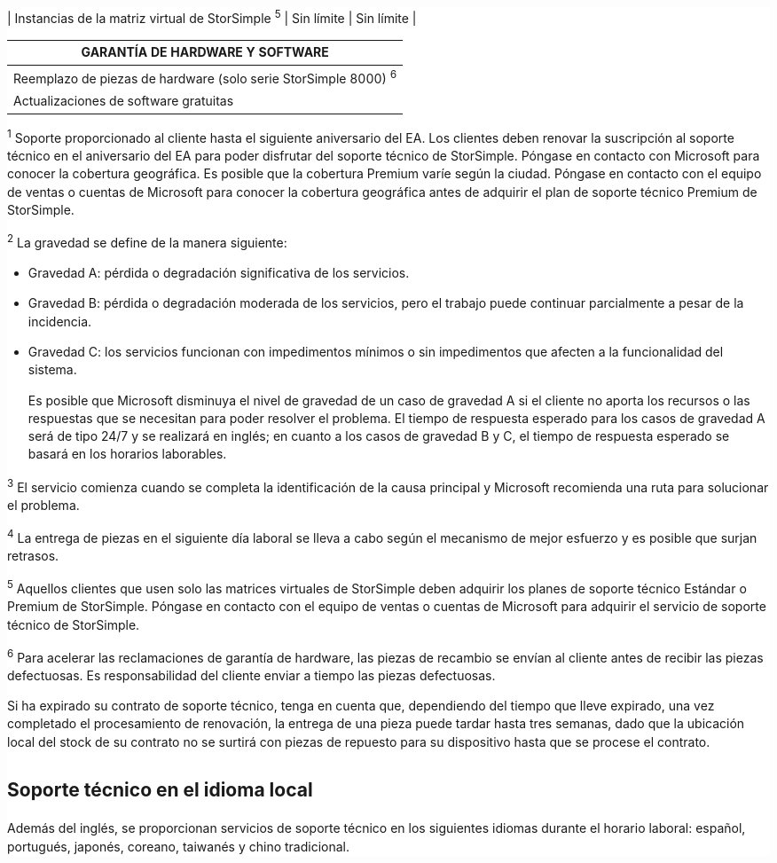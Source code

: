 | Instancias de la matriz virtual de StorSimple <sup>5</sup>                                                                 | Sin límite                                                                        | Sin límite                                                                       |



| GARANTÍA DE HARDWARE Y SOFTWARE                                        |
|-----------------------------------------------------------------------|
| Reemplazo de piezas de hardware (solo serie StorSimple 8000) <sup>6       |
| Actualizaciones de software gratuitas                                                 |

<sup>1</sup> Soporte proporcionado al cliente hasta el siguiente aniversario del EA. Los clientes deben renovar la suscripción al soporte técnico en el aniversario del EA para poder disfrutar del soporte técnico de StorSimple. Póngase en contacto con Microsoft para conocer la cobertura geográfica. Es posible que la cobertura Premium varíe según la ciudad. Póngase en contacto con el equipo de ventas o cuentas de Microsoft para conocer la cobertura geográfica antes de adquirir el plan de soporte técnico Premium de StorSimple.

<sup>2</sup> La gravedad se define de la manera siguiente: 

* Gravedad A: pérdida o degradación significativa de los servicios.


* Gravedad B: pérdida o degradación moderada de los servicios, pero el trabajo puede continuar parcialmente a pesar de la incidencia.


* Gravedad C: los servicios funcionan con impedimentos mínimos o sin impedimentos que afecten a la funcionalidad del sistema.

    Es posible que Microsoft disminuya el nivel de gravedad de un caso de gravedad A si el cliente no aporta los recursos o las respuestas que se necesitan para poder resolver el problema. El tiempo de respuesta esperado para los casos de gravedad A será de tipo 24/7 y se realizará en inglés; en cuanto a los casos de gravedad B y C, el tiempo de respuesta esperado se basará en los horarios laborables. 

<sup>3</sup> El servicio comienza cuando se completa la identificación de la causa principal y Microsoft recomienda una ruta para solucionar el problema.

<sup>4</sup> La entrega de piezas en el siguiente día laboral se lleva a cabo según el mecanismo de mejor esfuerzo y es posible que surjan retrasos.

<sup>5</sup> Aquellos clientes que usen solo las matrices virtuales de StorSimple deben adquirir los planes de soporte técnico Estándar o Premium de StorSimple. Póngase en contacto con el equipo de ventas o cuentas de Microsoft para adquirir el servicio de soporte técnico de StorSimple.

<sup>6</sup> Para acelerar las reclamaciones de garantía de hardware, las piezas de recambio se envían al cliente antes de recibir las piezas defectuosas. Es responsabilidad del cliente enviar a tiempo las piezas defectuosas. 

Si ha expirado su contrato de soporte técnico, tenga en cuenta que, dependiendo del tiempo que lleve expirado, una vez completado el procesamiento de renovación, la entrega de una pieza puede tardar hasta tres semanas, dado que la ubicación local del stock de su contrato no se surtirá con piezas de repuesto para su dispositivo hasta que se procese el contrato.

## <a name="local-language-support"></a>Soporte técnico en el idioma local
Además del inglés, se proporcionan servicios de soporte técnico en los siguientes idiomas durante el horario laboral: español, portugués, japonés, coreano, taiwanés y chino tradicional.
